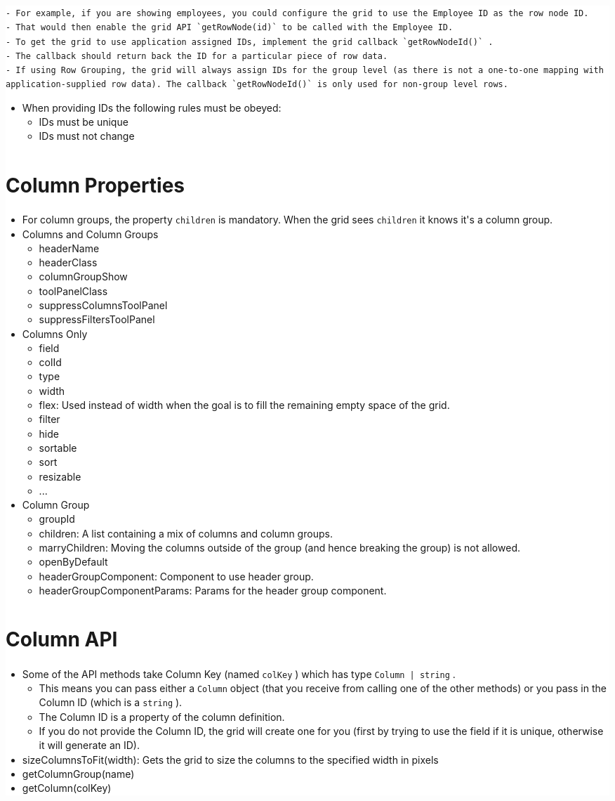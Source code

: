     - For example, if you are showing employees, you could configure the grid to use the Employee ID as the row node ID. 
    - That would then enable the grid API `getRowNode(id)` to be called with the Employee ID.
    - To get the grid to use application assigned IDs, implement the grid callback `getRowNodeId()` . 
    - The callback should return back the ID for a particular piece of row data. 
    - If using Row Grouping, the grid will always assign IDs for the group level (as there is not a one-to-one mapping with application-supplied row data). The callback `getRowNodeId()` is only used for non-group level rows.
  - When providing IDs the following rules must be obeyed:
    - IDs must be unique
    - IDs must not change

# Column Properties

- For column groups, the property `children` is mandatory. When the grid sees `children` it knows it's a column group.
- Columns and Column Groups
  - headerName
  - headerClass
  - columnGroupShow
  - toolPanelClass
  - suppressColumnsToolPanel
  - suppressFiltersToolPanel
- Columns Only
  - field
  - colId
  - type
  - width
  - flex: Used instead of width when the goal is to fill the remaining empty space of the grid.
  - filter 
  - hide
  - sortable
  - sort 
  - resizable
  - ...
- Column Group
  - groupId 
  - children: A list containing a mix of columns and column groups.
  - marryChildren: Moving the columns outside of the group (and hence breaking the group) is not allowed.
  - openByDefault
  - headerGroupComponent: Component to use header group.
  - headerGroupComponentParams: Params for the header group component.

# Column API

- Some of the API methods take Column Key (named `colKey` ) which has type `Column | string` . 
  - This means you can pass either a `Column` object (that you receive from calling one of the other methods) or you pass in the Column ID (which is a `string` ). 
  - The Column ID is a property of the column definition. 
  - If you do not provide the Column ID, the grid will create one for you (first by trying to use the field if it is unique, otherwise it will generate an ID).
- sizeColumnsToFit(width): Gets the grid to size the columns to the specified width in pixels
- getColumnGroup(name)
- getColumn(colKey)
